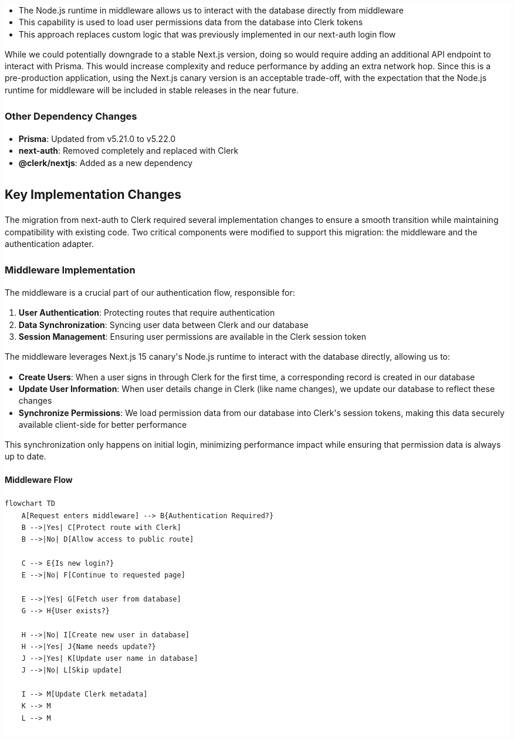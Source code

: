 - The Node.js runtime in middleware allows us to interact with the database directly from middleware
- This capability is used to load user permissions data from the database into Clerk tokens
- This approach replaces custom logic that was previously implemented in our next-auth login flow

While we could potentially downgrade to a stable Next.js version, doing so would require adding an additional API endpoint to interact with Prisma. This would increase complexity and reduce performance by adding an extra network hop. Since this is a pre-production application, using the Next.js canary version is an acceptable trade-off, with the expectation that the Node.js runtime for middleware will be included in stable releases in the near future.

### Other Dependency Changes

- **Prisma**: Updated from v5.21.0 to v5.22.0
- **next-auth**: Removed completely and replaced with Clerk
- **@clerk/nextjs**: Added as a new dependency

## Key Implementation Changes

The migration from next-auth to Clerk required several implementation changes to ensure a smooth transition while maintaining compatibility with existing code. Two critical components were modified to support this migration: the middleware and the authentication adapter.

### Middleware Implementation

The middleware is a crucial part of our authentication flow, responsible for:

1. **User Authentication**: Protecting routes that require authentication
2. **Data Synchronization**: Syncing user data between Clerk and our database
3. **Session Management**: Ensuring user permissions are available in the Clerk session token

The middleware leverages Next.js 15 canary's Node.js runtime to interact with the database directly, allowing us to:

- **Create Users**: When a user signs in through Clerk for the first time, a corresponding record is created in our database
- **Update User Information**: When user details change in Clerk (like name changes), we update our database to reflect these changes
- **Synchronize Permissions**: We load permission data from our database into Clerk's session tokens, making this data securely available client-side for better performance

This synchronization only happens on initial login, minimizing performance impact while ensuring that permission data is always up to date.

#### Middleware Flow

```mermaid
flowchart TD
    A[Request enters middleware] --> B{Authentication Required?}
    B -->|Yes| C[Protect route with Clerk]
    B -->|No| D[Allow access to public route]
    
    C --> E{Is new login?}
    E -->|No| F[Continue to requested page]
    
    E -->|Yes| G[Fetch user from database]
    G --> H{User exists?}
    
    H -->|No| I[Create new user in database]
    H -->|Yes| J{Name needs update?}
    J -->|Yes| K[Update user name in database]
    J -->|No| L[Skip update]
    
    I --> M[Update Clerk metadata]
    K --> M
    L --> M
    
```